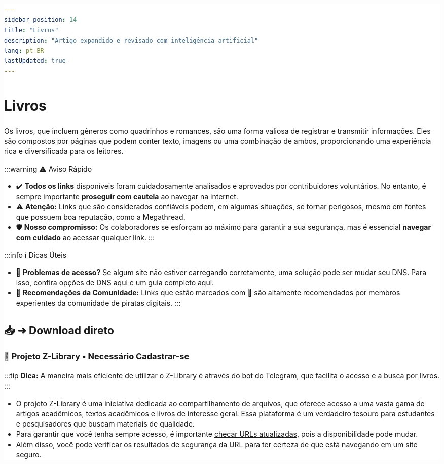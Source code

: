 ```yaml
---
sidebar_position: 14
title: "Livros"
description: "Artigo expandido e revisado com inteligência artificial"
lang: pt-BR
lastUpdated: true
---
```


# Livros

Os livros, que incluem gêneros como quadrinhos e romances, são uma forma valiosa de registrar e transmitir informações. Eles são compostos por páginas que podem conter texto, imagens ou uma combinação de ambos, proporcionando uma experiência rica e diversificada para os leitores.

:::warning ⚠️ Aviso Rápido

- ✔️ **Todos os links** disponíveis foram cuidadosamente analisados e aprovados por contribuidores voluntários. No entanto, é sempre importante **proseguir com cautela** ao navegar na internet.
- ⚠️ **Atenção:** Links que são considerados confiáveis podem, em algumas situações, se tornar perigosos, mesmo em fontes que possuem boa reputação, como a Megathread.
- 🛡️ **Nosso compromisso:** Os colaboradores se esforçam ao máximo para garantir a sua segurança, mas é essencial **navegar com cuidado** ao acessar qualquer link.
  :::

:::info ℹ️ Dicas Úteis

- 🚨 **Problemas de acesso?** Se algum site não estiver carregando corretamente, uma solução pode ser mudar seu DNS. Para isso, confira [opções de DNS aqui](https://www.privacyguides.org/en/dns/) e [um guia completo aqui](../guias/dns.md).
- 🌟 **Recomendações da Comunidade:** Links que estão marcados com 🌟 são altamente recomendados por membros experientes da comunidade de piratas digitais.
  :::

## 📥 ➜ Download direto

### 🌟 [Projeto Z-Library](https://z-library.sk/) • Necessário Cadastrar-se

:::tip **Dica:** A maneira mais eficiente de utilizar o Z-Library é através do [bot do Telegram](/docs/megathread/outros/zlibrary.md), que facilita o acesso e a busca por livros.
:::

- O projeto Z-Library é uma iniciativa dedicada ao compartilhamento de arquivos, que oferece acesso a uma vasta gama de artigos acadêmicos, textos acadêmicos e livros de interesse geral. Essa plataforma é um verdadeiro tesouro para estudantes e pesquisadores que buscam materiais de qualidade.
- Para garantir que você tenha sempre acesso, é importante [checar URLs atualizadas](https://www.reddit.com/r/zlibrary/wiki/index/access/), pois a disponibilidade pode mudar.
- Além disso, você pode verificar os [resultados de segurança da URL](https://www.urlvoid.com/scan/z-library.sk/) para ter certeza de que está navegando em um site seguro.
